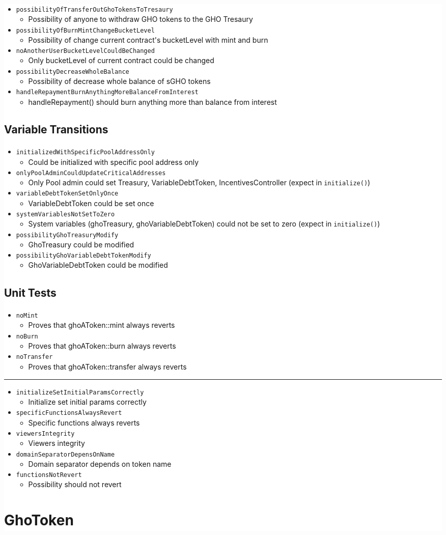 - `possibilityOfTransferOutGhoTokensToTresaury`
  - Possibility of anyone to withdraw GHO tokens to the GHO Tresaury
- `possibilityOfBurnMintChangeBucketLevel`
  - Possibility of change current contract's bucketLevel with mint and burn
- `noAnotherUserBucketLevelCouldBeChanged`
  - Only bucketLevel of current contract could be changed
- `possibilityDecreaseWholeBalance`
  - Possibility of decrease whole balance of sGHO tokens
- `handleRepaymentBurnAnythingMoreBalanceFromInterest`
  - handleRepayment() should burn anything more than balance from interest

## Variable Transitions

- `initializedWithSpecificPoolAddressOnly`
  - Could be initialized with specific pool address only
- `onlyPoolAdminCouldUpdateCriticalAddresses`
  - Only Pool admin could set Treasury, VariableDebtToken, IncentivesController (expect in `initialize()`)
- `variableDebtTokenSetOnlyOnce`
  - VariableDebtToken could be set once
- `systemVariablesNotSetToZero`
  - System variables (ghoTreasury, ghoVariableDebtToken) could not be set to zero (expect in `initialize()`)
- `possibilityGhoTreasuryModify`
  - GhoTreasury could be modified
- `possibilityGhoVariableDebtTokenModify`
  - GhoVariableDebtToken could be modified

## Unit Tests

- `noMint`
  - Proves that ghoAToken::mint always reverts
- `noBurn`
  - Proves that ghoAToken::burn always reverts
- `noTransfer`
  - Proves that ghoAToken::transfer always reverts

---

- `initializeSetInitialParamsCorrectly`
  - Initialize set initial params correctly
- `specificFunctionsAlwaysRevert`
  - Specific functions always reverts
- `viewersIntegrity`
  - Viewers integrity
- `domainSeparatorDepensOnName`
  - Domain separator depends on token name
- `functionsNotRevert`
  - Possibility should not revert

# GhoToken
